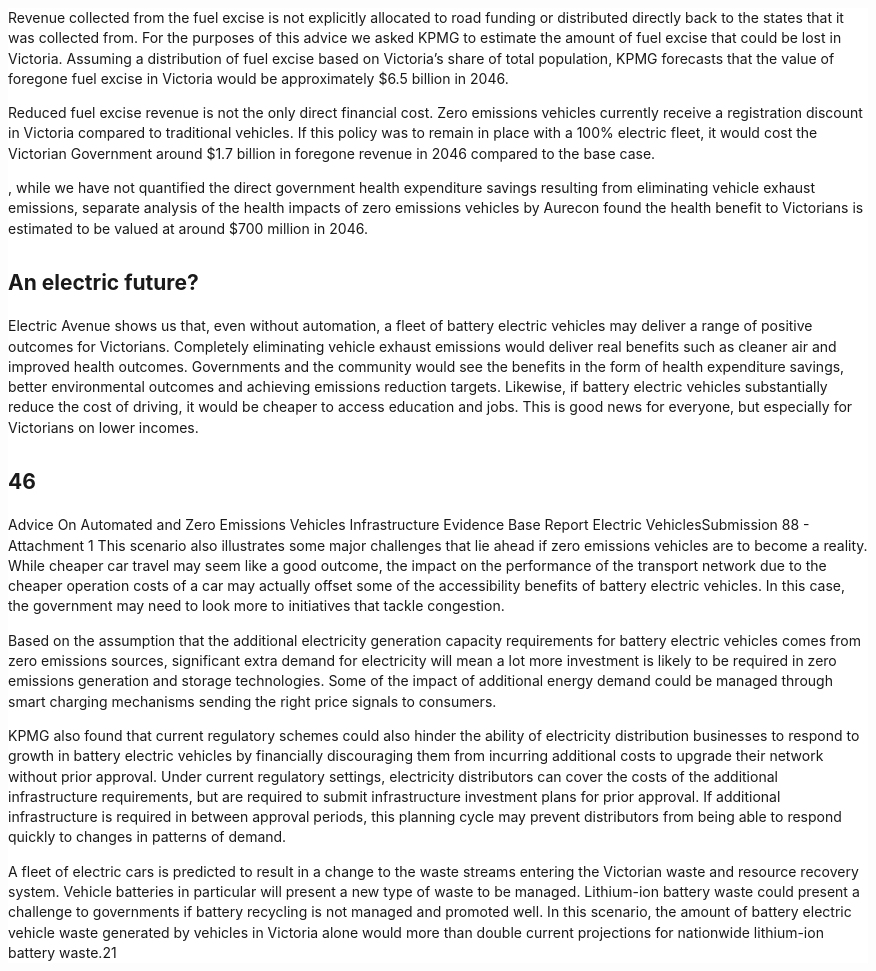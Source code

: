 Revenue collected from the fuel excise is not explicitly allocated to road funding or distributed directly back to the states that it was collected from. For the purposes of this advice we asked KPMG to estimate the amount of fuel excise that could be lost in Victoria. Assuming a distribution of fuel excise based on Victoria’s share of total population, KPMG forecasts that the value of foregone fuel excise in Victoria would be approximately $6.5 billion in 2046.

Reduced fuel excise revenue is not the only direct financial cost. Zero emissions vehicles currently receive a registration discount in Victoria compared to traditional vehicles. If this policy was to remain in place with a 100% electric fleet, it would cost the Victorian Government around $1.7 billion in foregone revenue in 2046 compared to the base case.

, while we have not quantified the direct government health expenditure savings resulting from eliminating vehicle exhaust emissions, separate analysis of the health impacts of zero emissions vehicles by Aurecon found the health benefit to Victorians is estimated to be valued at around $700 million in 2046.

## An electric future?

Electric Avenue shows us that, even without automation, a fleet of battery electric vehicles may deliver a range of positive outcomes for Victorians. Completely eliminating vehicle exhaust emissions would deliver real benefits such as cleaner air and improved health outcomes. Governments and the community would see the benefits in the form of health expenditure savings, better environmental outcomes and achieving emissions reduction targets. Likewise, if battery electric vehicles substantially reduce the cost of driving, it would be cheaper to access education and jobs. This is good news for everyone, but especially for Victorians on lower incomes.

## 46

Advice On Automated and Zero Emissions Vehicles Infrastructure Evidence Base Report Electric VehiclesSubmission 88 - Attachment 1 This scenario also illustrates some major challenges that lie ahead if zero emissions vehicles are to become a reality. While cheaper car travel may seem like a good outcome, the impact on the performance of the transport network due to the cheaper operation costs of a car may actually offset some of the accessibility benefits of battery electric vehicles. In this case, the government may need to look more to initiatives that tackle congestion.

Based on the assumption that the additional electricity generation capacity requirements for battery electric vehicles comes from zero emissions sources, significant extra demand for electricity will mean a lot more investment is likely to be required in zero emissions generation and storage technologies. Some of the impact of additional energy demand could be managed through smart charging mechanisms sending the right price signals to consumers.

KPMG also found that current regulatory schemes could also hinder the ability of electricity distribution businesses to respond to growth in battery electric vehicles by financially discouraging them from incurring additional costs to upgrade their network without prior approval. Under current regulatory settings, electricity distributors can cover the costs of the additional infrastructure requirements, but are required to submit infrastructure investment plans for prior approval. If additional infrastructure is required in between approval periods, this planning cycle may prevent distributors from being able to respond quickly to changes in patterns of demand.

A fleet of electric cars is predicted to result in a change to the waste streams entering the Victorian waste and resource recovery system. Vehicle batteries in particular will present a new type of waste to be managed. Lithium-ion battery waste could present a challenge to governments if battery recycling is not managed and promoted well. In this scenario, the amount of battery electric vehicle waste generated by vehicles in Victoria alone would more than double current projections for nationwide lithium-ion battery waste.21
